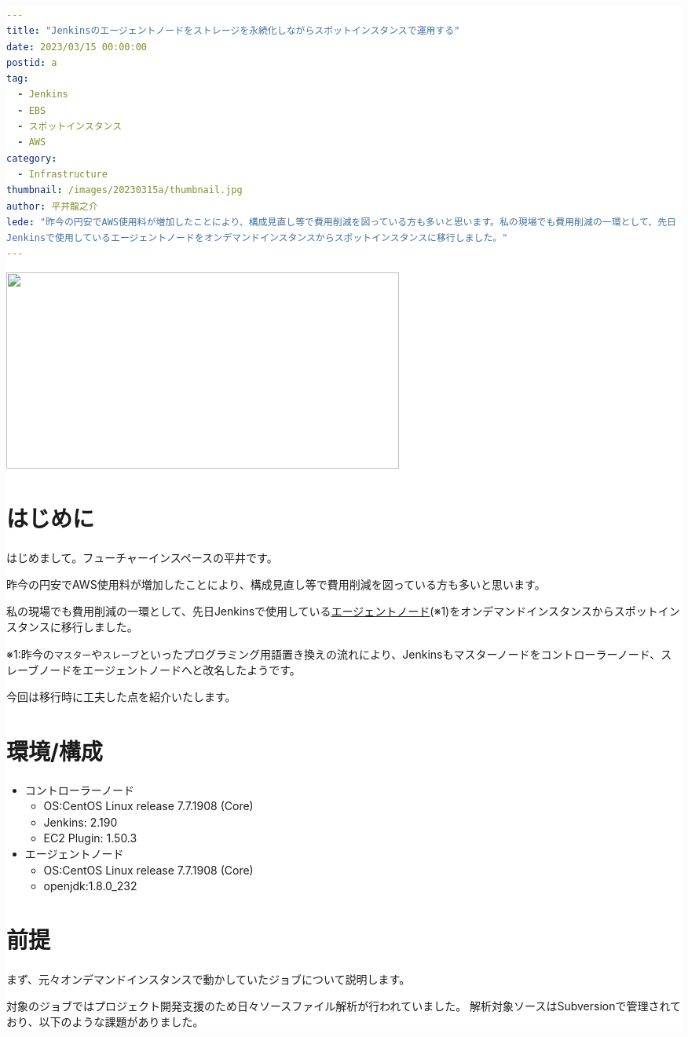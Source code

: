 ```yaml
---
title: "Jenkinsのエージェントノードをストレージを永続化しながらスポットインスタンスで運用する"
date: 2023/03/15 00:00:00
postid: a
tag:
  - Jenkins
  - EBS
  - スポットインスタンス
  - AWS
category:
  - Infrastructure
thumbnail: /images/20230315a/thumbnail.jpg
author: 平井龍之介
lede: "昨今の円安でAWS使用料が増加したことにより、構成見直し等で費用削減を図っている方も多いと思います。私の現場でも費用削減の一環として、先日Jenkinsで使用しているエージェントノードをオンデマンドインスタンスからスポットインスタンスに移行しました。"
---
```


<img src="/images/20230315a/logo-title-opengraph.png" alt="" width="500" height="250">

# はじめに

はじめまして。フューチャーインスペースの平井です。

昨今の円安でAWS使用料が増加したことにより、構成見直し等で費用削減を図っている方も多いと思います。

私の現場でも費用削減の一環として、先日Jenkinsで使用している[エージェントノード](https://www.jenkins.io/blog/2020/06/18/terminology-update/)(※1)をオンデマンドインスタンスからスポットインスタンスに移行しました。

※1:昨今の`マスター`や`スレーブ`といったプログラミング用語置き換えの流れにより、Jenkinsもマスターノードをコントローラーノード、スレーブノードをエージェントノードへと改名したようです。

今回は移行時に工夫した点を紹介いたします。

# 環境/構成

* コントローラーノード
  * OS:CentOS Linux release 7.7.1908 (Core)
  * Jenkins: 2.190
  * EC2 Plugin: 1.50.3
* エージェントノード
  * OS:CentOS Linux release 7.7.1908 (Core)
  * openjdk:1.8.0_232

# 前提

まず、元々オンデマンドインスタンスで動かしていたジョブについて説明します。

対象のジョブではプロジェクト開発支援のため日々ソースファイル解析が行われていました。
解析対象ソースはSubversionで管理されており、以下のような課題がありました。
